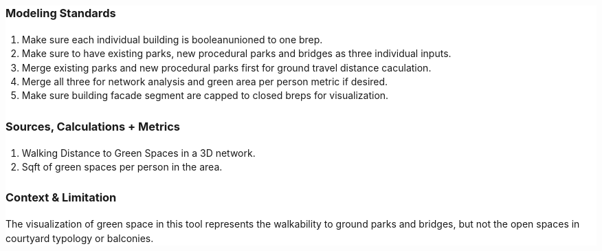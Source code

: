 
### Modeling Standards

1. Make sure each individual building is booleanunioned to one brep.
2. Make sure to have existing parks, new procedural parks and bridges as three individual inputs.
3. Merge existing parks and new procedural parks first for ground travel distance caculation. 
4. Merge all three for network analysis and green area per person metric if desired.
5. Make sure building facade segment are capped to closed breps for visualization. 


### Sources, Calculations + Metrics

1. Walking Distance to Green Spaces in a 3D network.
2. Sqft of green spaces per person in the area.


### Context & Limitation

The visualization of green space in this tool represents the walkability to ground parks and bridges, but not the open spaces in courtyard typology or balconies.
